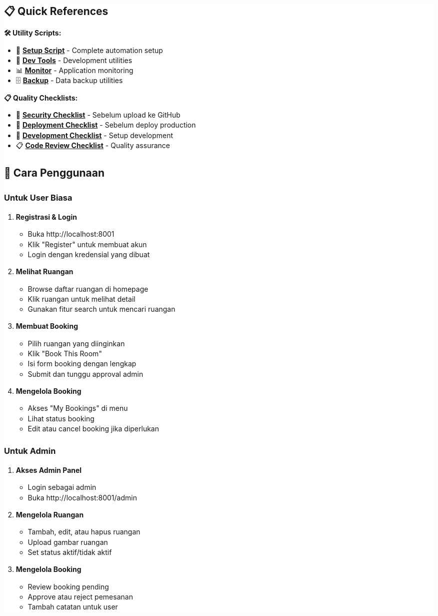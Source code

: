 ## 📋 Quick References

**🛠️ Utility Scripts:**
- 🚀 **[Setup Script](scripts/README.md)** - Complete automation setup
- 🔧 **[Dev Tools](scripts/README.md#dev-toolssh)** - Development utilities  
- 📊 **[Monitor](scripts/README.md#monitorsh)** - Application monitoring
- 🗄️ **[Backup](scripts/README.md#backupsh)** - Data backup utilities

**📋 Quality Checklists:**
- 🔐 **[Security Checklist](checklists/SECURITY_CHECKLIST.md)** - Sebelum upload ke GitHub
- 🚀 **[Deployment Checklist](checklists/DEPLOYMENT_CHECKLIST.md)** - Sebelum deploy production
- 🔄 **[Development Checklist](checklists/DEVELOPMENT_CHECKLIST.md)** - Setup development
- 📋 **[Code Review Checklist](checklists/CODE_REVIEW_CHECKLIST.md)** - Quality assurance

## 🎯 Cara Penggunaan

### Untuk User Biasa

1. **Registrasi & Login**
   - Buka http://localhost:8001
   - Klik "Register" untuk membuat akun
   - Login dengan kredensial yang dibuat

2. **Melihat Ruangan**
   - Browse daftar ruangan di homepage
   - Klik ruangan untuk melihat detail
   - Gunakan fitur search untuk mencari ruangan

3. **Membuat Booking**
   - Pilih ruangan yang diinginkan
   - Klik "Book This Room"
   - Isi form booking dengan lengkap
   - Submit dan tunggu approval admin

4. **Mengelola Booking**
   - Akses "My Bookings" di menu
   - Lihat status booking
   - Edit atau cancel booking jika diperlukan

### Untuk Admin

1. **Akses Admin Panel**
   - Login sebagai admin
   - Buka http://localhost:8001/admin

2. **Mengelola Ruangan**
   - Tambah, edit, atau hapus ruangan
   - Upload gambar ruangan
   - Set status aktif/tidak aktif

3. **Mengelola Booking**
   - Review booking pending
   - Approve atau reject pemesanan
   - Tambah catatan untuk user
